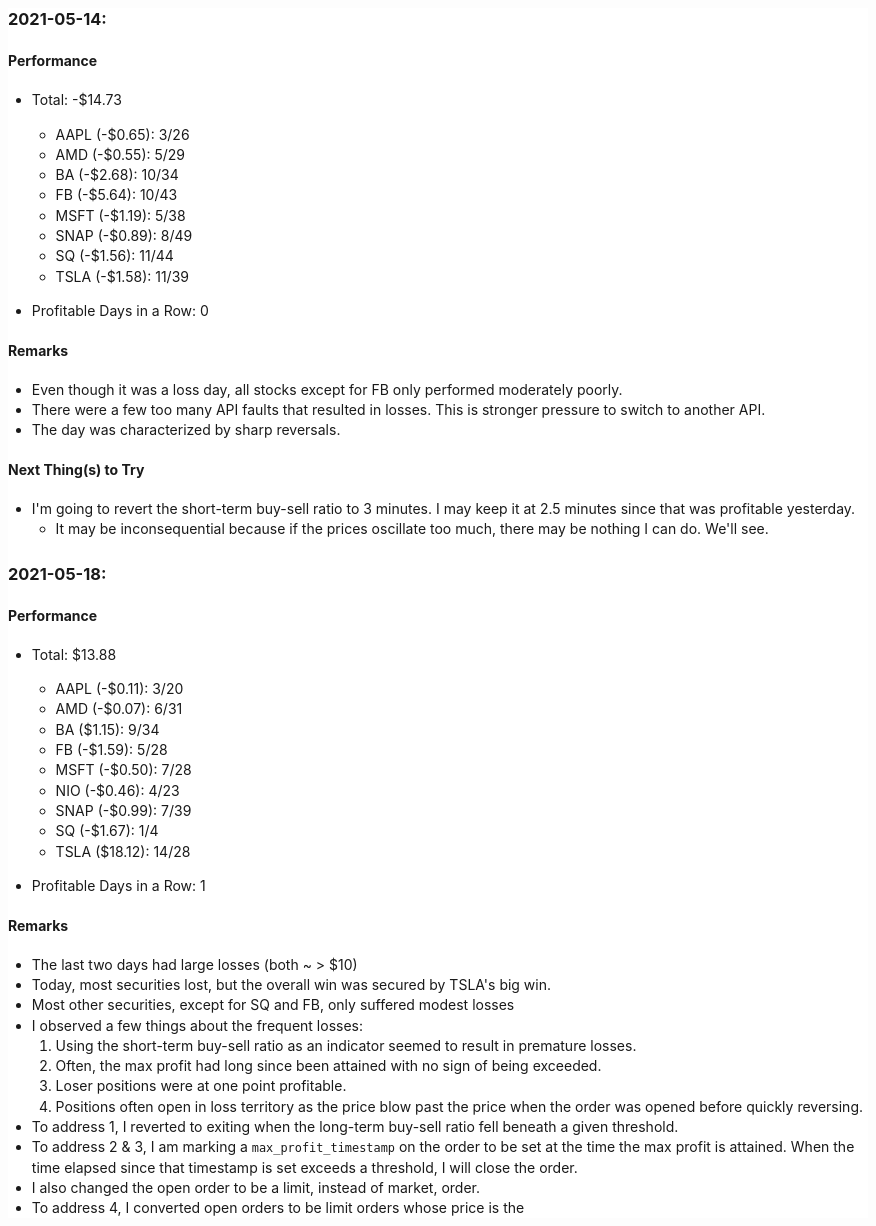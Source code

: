 ### 2021-05-14:
#### Performance

* Total: -$14.73
  * AAPL (-$0.65): 3/26
  * AMD (-$0.55): 5/29
  * BA (-$2.68): 10/34
  * FB (-$5.64): 10/43
  * MSFT (-$1.19): 5/38
  * SNAP (-$0.89): 8/49
  * SQ (-$1.56): 11/44
  * TSLA (-$1.58): 11/39

* Profitable Days in a Row: 0

#### Remarks
* Even though it was a loss day, all stocks except for FB only performed
  moderately poorly.
* There were a few too many API faults that resulted in losses. This is
  stronger pressure to switch to another API.
* The day was characterized by sharp reversals.

#### Next Thing(s) to Try
* I'm going to revert the short-term buy-sell ratio to 3 minutes. I may keep it
  at 2.5 minutes since that was profitable yesterday.
  * It may be inconsequential because if the prices oscillate too much, there
    may be nothing I can do. We'll see.

### 2021-05-18:
#### Performance

* Total: $13.88
  * AAPL (-$0.11): 3/20
  * AMD (-$0.07): 6/31
  * BA ($1.15): 9/34
  * FB (-$1.59): 5/28
  * MSFT (-$0.50): 7/28
  * NIO (-$0.46): 4/23
  * SNAP (-$0.99): 7/39
  * SQ (-$1.67): 1/4
  * TSLA ($18.12): 14/28

* Profitable Days in a Row: 1

#### Remarks
* The last two days had large losses (both ~ > $10)
* Today, most securities lost, but the overall win was secured by TSLA's big
  win.
* Most other securities, except for SQ and FB, only suffered modest losses
* I observed a few things about the frequent losses:
  1. Using the short-term buy-sell ratio as an indicator seemed to result in
    premature losses.
  2. Often, the max profit had long since been attained with no sign of being
    exceeded.
  3. Loser positions were at one point profitable.
  4. Positions often open in loss territory as the price blow past the price
     when the order was opened before quickly reversing.
* To address 1, I reverted to exiting when the long-term buy-sell ratio fell
  beneath a given threshold.
* To address 2 & 3, I am marking a `max_profit_timestamp` on the order to be
  set at the time the max profit is attained. When the time elapsed since that
  timestamp is set exceeds a threshold, I will close the order.
* I also changed the open order to be a limit, instead of market, order.
* To address 4, I converted open orders to be limit orders whose price is the